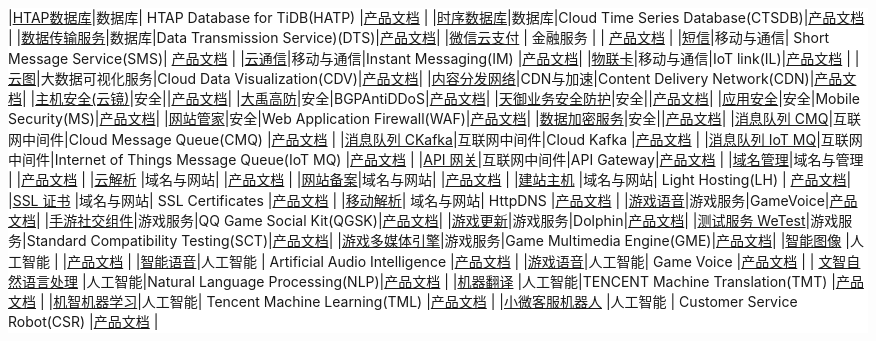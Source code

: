 |[HTAP数据库](https://console.cloud.tencent.com/tidb)|数据库| HTAP Database for TiDB(HATP)  |[产品文档](https://cloud.tencent.com/document/product/626)  |
|[时序数据库](https://console.cloud.tencent.com/ctsdb)|数据库|Cloud Time Series Database(CTSDB)|[产品文档](https://cloud.tencent.com/document/product/652)   |
|[数据传输服务](https://console.cloud.tencent.com/dts/migration)|数据库|Data Transmission Service)(DTS)|[产品文档](https://cloud.tencent.com/document/product/571)|
|[微信云支付](https://console.cloud.tencent.com/cpay)   | 金融服务  |   | [产品文档](https://cloud.tencent.com/document/product/569)  |
|[短信](https://console.cloud.tencent.com/sms/smslist)|移动与通信| Short Message Service(SMS)| [产品文档](https://cloud.tencent.com/document/product/382)  |
|[云通信](https://console.cloud.tencent.com/avc)|移动与通信|Instant Messaging(IM) |[产品文档](https://cloud.tencent.com/document/product/269)|
|[物联卡](https://console.cloud.tencent.com/iotlink)|移动与通信|IoT link(IL)|[产品文档](https://cloud.tencent.com/document/product/636)   |
|[云图](https://console.cloud.tencent.com/yuntu)|大数据可视化服务|Cloud Data Visualization(CDV)|[产品文档](https://cloud.tencent.com/document/product/665)|
|[内容分发网络](https://console.cloud.tencent.com/cdn/open)|CDN与加速|Content Delivery Network(CDN)|[产品文档](https://cloud.tencent.com/document/product/228)|
|[主机安全(云镜)](https://console.cloud.tencent.com/yunjing)|安全||[产品文档](https://cloud.tencent.com/document/product/296)|
|[大禹高防](https://console.cloud.tencent.com/dayu/basic)|安全|BGPAntiDDoS|[产品文档](https://cloud.tencent.com/document/product/297)|
|[天御业务安全防护](https://console.cloud.tencent.com/tianyu/overview)|安全||[产品文档](https://cloud.tencent.com/document/product/295/6622)|
|[应用安全](http://console.cloud.tencent.com/legu)|安全|Mobile Security(MS)|[产品文档](https://cloud.tencent.com/document/product/283)|
|[网站管家](https://console.cloud.tencent.com/guanjia)|安全|Web Application Firewall(WAF)|[产品文档](https://cloud.tencent.com/document/product/627)|
|[数据加密服务](https://console.cloud.tencent.com/hsm)|安全||[产品文档](https://cloud.tencent.com/document/product/639)|
|[消息队列 CMQ](https://console.cloud.tencent.com/mq/index?rid=1)|互联网中间件|Cloud Message Queue(CMQ) |[产品文档](https://cloud.tencent.com/document/product/406)  |
|[消息队列 CKafka](https://console.cloud.tencent.com/ckafka?rid=1)|互联网中间件|Cloud Kafka |[产品文档](https://cloud.tencent.com/document/product/597)  |
|[消息队列 IoT MQ](https://console.cloud.tencent.com/iotmq)|互联网中间件|Internet of Things Message Queue(IoT MQ) |[产品文档](https://cloud.tencent.com/document/product/646)  |
|[API 网关](https://console.cloud.tencent.com/apigateway)|互联网中间件|API Gateway|[产品文档](https://cloud.tencent.com/document/product/628)   |
|[域名管理](https://console.cloud.tencent.com/domain/mydomain)|域名与管理   |   |[产品文档](https://cloud.tencent.com/document/product/242)   |
|[云解析](https://console.cloud.tencent.com/domain/cns)  |域名与网站|   |[产品文档](https://cloud.tencent.com/document/product/302)   |
|[网站备案](https://console.cloud.tencent.com/beian)|域名与网站|   |[产品文档](https://cloud.tencent.com/document/product/243)   |
|[建站主机](https://console.cloud.tencent.com/lighthosting)   |域名与网站| Light Hosting(LH)  | [产品文档](https://cloud.tencent.com/document/product/615)|
|[SSL 证书](https://console.cloud.tencent.com/ssl)   |域名与网站| SSL Certificates  |[产品文档](https://cloud.tencent.com/document/product/400)   |
|[移动解析](https://console.cloud.tencent.com/httpdns/apply)| 域名与网站| HttpDNS |[产品文档](https://cloud.tencent.com/document/product/379)   |
|[游戏语音](https://console.cloud.tencent.com/gameservice)|游戏服务|GameVoice|[产品文档](https://cloud.tencent.com/document/product/556)|
|[手游社交组件](https://console.cloud.tencent.com/qgsk)|游戏服务|QQ Game Social Kit(QGSK)|[产品文档](https://cloud.tencent.com/document/product/630)|
|[游戏更新](https://console.cloud.tencent.com/gameservice)|游戏服务|Dolphin|[产品文档](https://cloud.tencent.com/document/product/595)|
|[测试服务 WeTest](https://console.cloud.tencent.com/wetest)|游戏服务|Standard Compatibility Testing(SCT)|[产品文档](https://cloud.tencent.com/document/product/369)|
|[游戏多媒体引擎](https://console.cloud.tencent.com/ilvb?show=2)|游戏服务|Game Multimedia Engine(GME)|[产品文档]()|
|[智能图像](https://console.cloud.tencent.com/ai) |人工智能   |   |[产品文档](https://cloud.tencent.com/document/product/641)   |
|[智能语音](https://console.cloud.tencent.com/aai/open)|人工智能  | Artificial Audio Intelligence  |[产品文档](https://cloud.tencent.com/document/product/441)   |
|[游戏语音](https://console.cloud.tencent.com/gameservice)|人工智能| Game Voice  |[产品文档](https://cloud.tencent.com/document/product/556)   |
| [文智自然语言处理](https://console.cloud.tencent.com/nlp/manage_app.cgi)  |人工智能|Natural Language Processing(NLP)|[产品文档](https://cloud.tencent.com/document/product/271)  |
|[机器翻译](https://console.cloud.tencent.com/tmt/manage) |人工智能|TENCENT Machine Translation(TMT)  |[产品文档](https://cloud.tencent.com/document/product/551)   |
|[机智机器学习](https://console.cloud.tencent.com/tml/apply)|人工智能|  Tencent Machine Learning(TML) |[产品文档](https://cloud.tencent.com/document/product/272) |
|[小微客服机器人](https://console.cloud.tencent.com/prophet)  |人工智能 |  Customer Service Robot(CSR) |[产品文档](https://cloud.tencent.com/document/product/645)   |